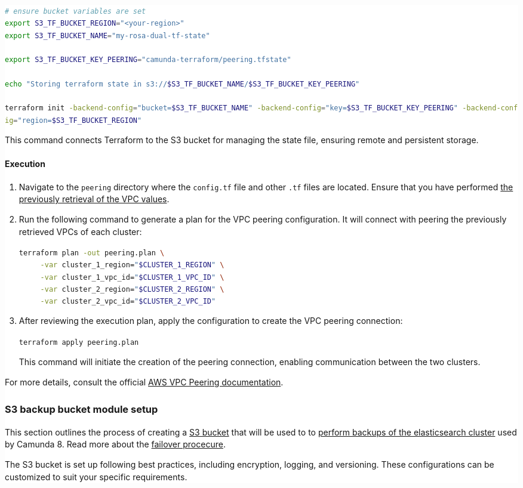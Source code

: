 ```bash
# ensure bucket variables are set
export S3_TF_BUCKET_REGION="<your-region>"
export S3_TF_BUCKET_NAME="my-rosa-dual-tf-state"

export S3_TF_BUCKET_KEY_PEERING="camunda-terraform/peering.tfstate"

echo "Storing terraform state in s3://$S3_TF_BUCKET_NAME/$S3_TF_BUCKET_KEY_PEERING"

terraform init -backend-config="bucket=$S3_TF_BUCKET_NAME" -backend-config="key=$S3_TF_BUCKET_KEY_PEERING" -backend-config="region=$S3_TF_BUCKET_REGION"
```

This command connects Terraform to the S3 bucket for managing the state file, ensuring remote and persistent storage.

#### Execution

1. Navigate to the `peering` directory where the `config.tf` file and other `.tf` files are located. Ensure that you have performed [the previously retrieval of the VPC values](#retrieve-the-peering-cluster-variables).

1. Run the following command to generate a plan for the VPC peering configuration.
   It will connect with peering the previously retrieved VPCs of each cluster:

   ```bash
   terraform plan -out peering.plan \
        -var cluster_1_region="$CLUSTER_1_REGION" \
        -var cluster_1_vpc_id="$CLUSTER_1_VPC_ID" \
        -var cluster_2_region="$CLUSTER_2_REGION" \
        -var cluster_2_vpc_id="$CLUSTER_2_VPC_ID"
   ```

1. After reviewing the execution plan, apply the configuration to create the VPC peering connection:

   ```bash
   terraform apply peering.plan
   ```

   This command will initiate the creation of the peering connection, enabling communication between the two clusters.

For more details, consult the official [AWS VPC Peering documentation](https://docs.aws.amazon.com/vpc/latest/peering/what-is-vpc-peering.html).

### S3 backup bucket module setup

This section outlines the process of creating a [S3 bucket](https://aws.amazon.com/en/s3/) that will be used to to [perform backups of the elasticsearch cluster](https://www.elastic.co/guide/en/elasticsearch/reference/current/snapshot-restore.html) used by Camunda 8.
Read more about the [failover procecure](/self-managed/operational-guides/multi-region/dual-region-ops.md#procedure).

The S3 bucket is set up following best practices, including encryption, logging, and versioning. These configurations can be customized to suit your specific requirements.
